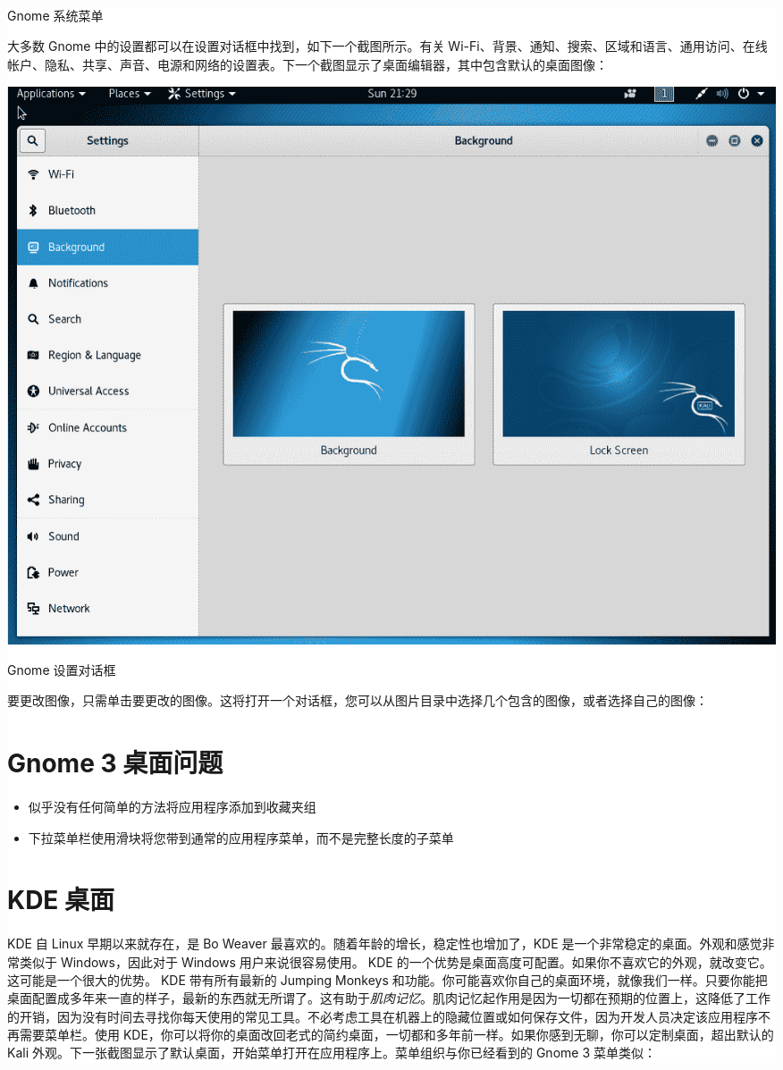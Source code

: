 Gnome 系统菜单

大多数 Gnome 中的设置都可以在设置对话框中找到，如下一个截图所示。有关 Wi-Fi、背景、通知、搜索、区域和语言、通用访问、在线帐户、隐私、共享、声音、电源和网络的设置表。下一个截图显示了桌面编辑器，其中包含默认的桌面图像：

![](img/b16554d6-fab9-46a4-98d1-19bb8b95b0bd.png)

Gnome 设置对话框

要更改图像，只需单击要更改的图像。这将打开一个对话框，您可以从图片目录中选择几个包含的图像，或者选择自己的图像：

# Gnome 3 桌面问题

+   似乎没有任何简单的方法将应用程序添加到收藏夹组

+   下拉菜单栏使用滑块将您带到通常的应用程序菜单，而不是完整长度的子菜单

# KDE 桌面

KDE 自 Linux 早期以来就存在，是 Bo Weaver 最喜欢的。随着年龄的增长，稳定性也增加了，KDE 是一个非常稳定的桌面。外观和感觉非常类似于 Windows，因此对于 Windows 用户来说很容易使用。 KDE 的一个优势是桌面高度可配置。如果你不喜欢它的外观，就改变它。这可能是一个很大的优势。 KDE 带有所有最新的 Jumping Monkeys 和功能。你可能喜欢你自己的桌面环境，就像我们一样。只要你能把桌面配置成多年来一直的样子，最新的东西就无所谓了。这有助于*肌肉记忆*。肌肉记忆起作用是因为一切都在预期的位置上，这降低了工作的开销，因为没有时间去寻找你每天使用的常见工具。不必考虑工具在机器上的隐藏位置或如何保存文件，因为开发人员决定该应用程序不再需要菜单栏。使用 KDE，你可以将你的桌面改回老式的简约桌面，一切都和多年前一样。如果你感到无聊，你可以定制桌面，超出默认的 Kali 外观。下一张截图显示了默认桌面，开始菜单打开在应用程序上。菜单组织与你已经看到的 Gnome 3 菜单类似：
